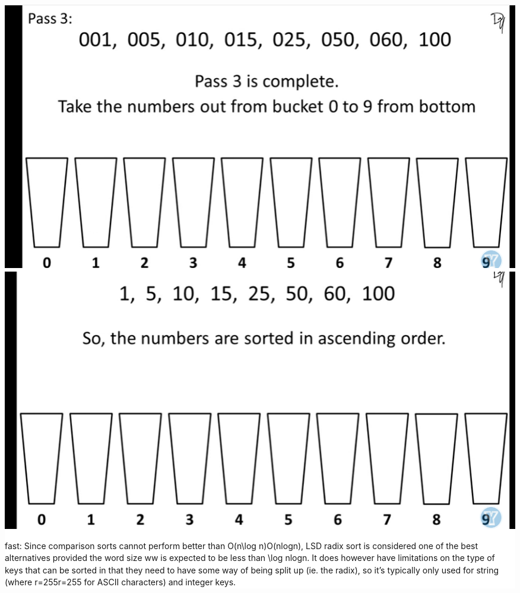 ![Radix Sort](./images/radixsort12.png?raw=true "radix sort ex")
![Radix Sort](./images/radixsort13.png?raw=true "radix sort ex")

fast: 
Since comparison sorts cannot perform better than O(n\log n)O(nlogn), LSD radix sort is considered one of the best alternatives provided the word size ww is expected to be less than \log nlogn.
It does however have limitations on the type of keys that can be sorted in that they need to have some way of being split up (ie. the radix), so it’s typically only used for string (where r=255r=255 for ASCII characters) and integer keys.
